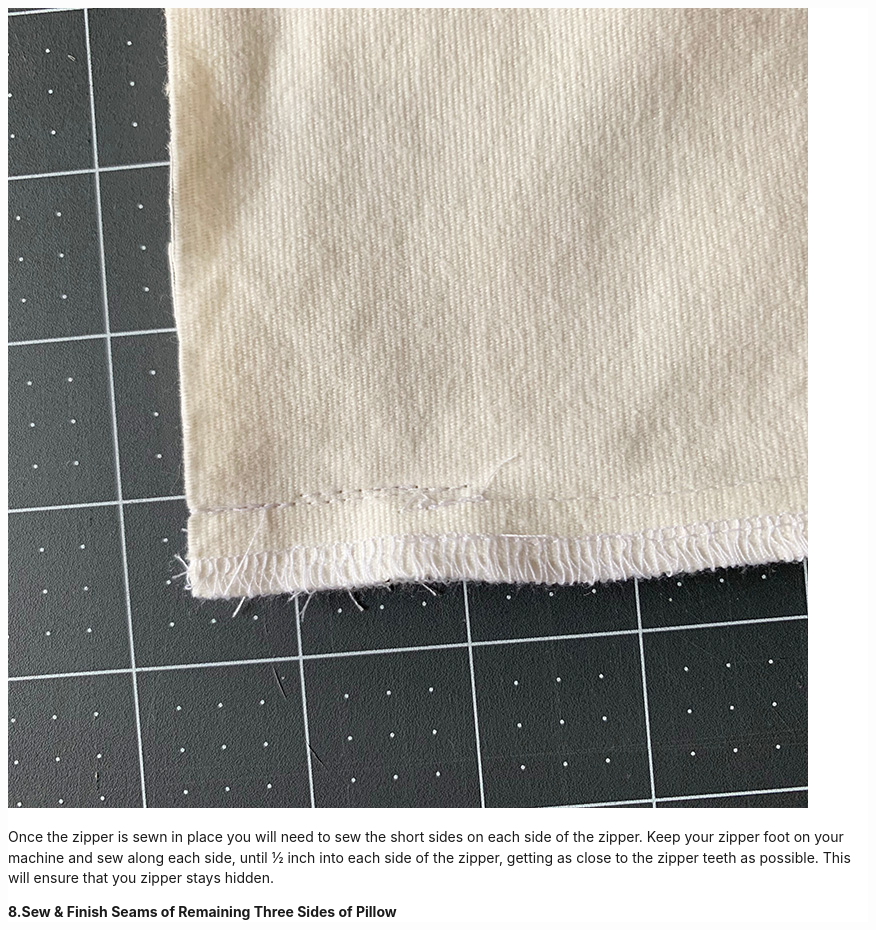 ![sew top sides](/assets/images/blogs/January2022/zipperedPillow/sewTopSides.jpg)

Once the zipper is sewn in place you will need to sew the short sides on each side of the zipper. Keep your zipper foot on your machine and sew along each side, until ½ inch into each side of the zipper, getting as close to the zipper teeth as possible. This will ensure that you zipper stays hidden.

**8.Sew & Finish Seams of Remaining Three Sides of Pillow** 
